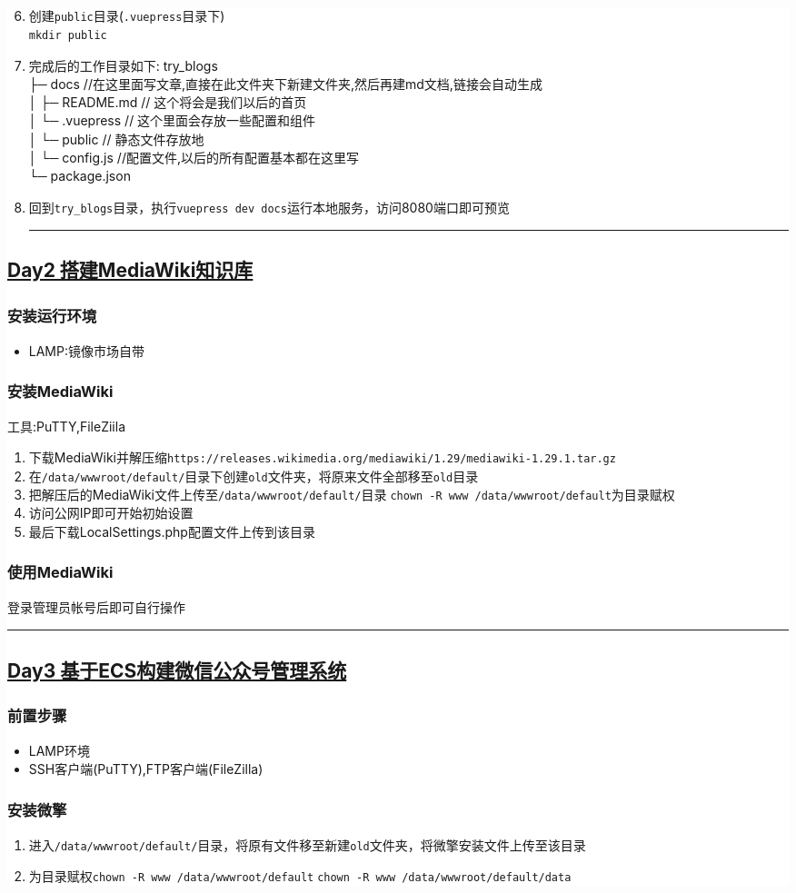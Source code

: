 6. 创建`public`目录(`.vuepress`目录下)  
   `mkdir public`
   
7. 完成后的工作目录如下:
   try_blogs  
   ├─ docs //在这里面写文章,直接在此文件夹下新建文件夹,然后再建md文档,链接会自动生成  
   │ ├─ README.md // 这个将会是我们以后的首页  
   │ └─ .vuepress // 这个里面会存放一些配置和组件  
   │ └─ public // 静态文件存放地  
   │ └─ config.js //配置文件,以后的所有配置基本都在这里写  
   └─ package.json
   
8. 回到`try_blogs`目录，执行`vuepress dev docs`运行本地服务，访问8080端口即可预览

   ---

## [Day2 搭建MediaWiki知识库](https://edu.aliyun.com/course/425)

### 安装运行环境

- LAMP:镜像市场自带

### 安装MediaWiki

工具:PuTTY,FileZiila

1. 下载MediaWiki并解压缩`https://releases.wikimedia.org/mediawiki/1.29/mediawiki-1.29.1.tar.gz`
2. 在`/data/wwwroot/default/`目录下创建`old`文件夹，将原来文件全部移至`old`目录
3. 把解压后的MediaWiki文件上传至`/data/wwwroot/default/`目录
   `chown -R www /data/wwwroot/default`为目录赋权
4. 访问公网IP即可开始初始设置
5. 最后下载LocalSettings.php配置文件上传到该目录

### 使用MediaWiki

登录管理员帐号后即可自行操作

---

## [Day3 基于ECS构建微信公众号管理系统](https://edu.aliyun.com/course/428)

### 前置步骤

- LAMP环境
- SSH客户端(PuTTY),FTP客户端(FileZilla)

### 安装微擎

1. 进入`/data/wwwroot/default/`目录，将原有文件移至新建`old`文件夹，将微擎安装文件上传至该目录

2. 为目录赋权`chown -R www /data/wwwroot/default`
   `chown -R www /data/wwwroot/default/data`
